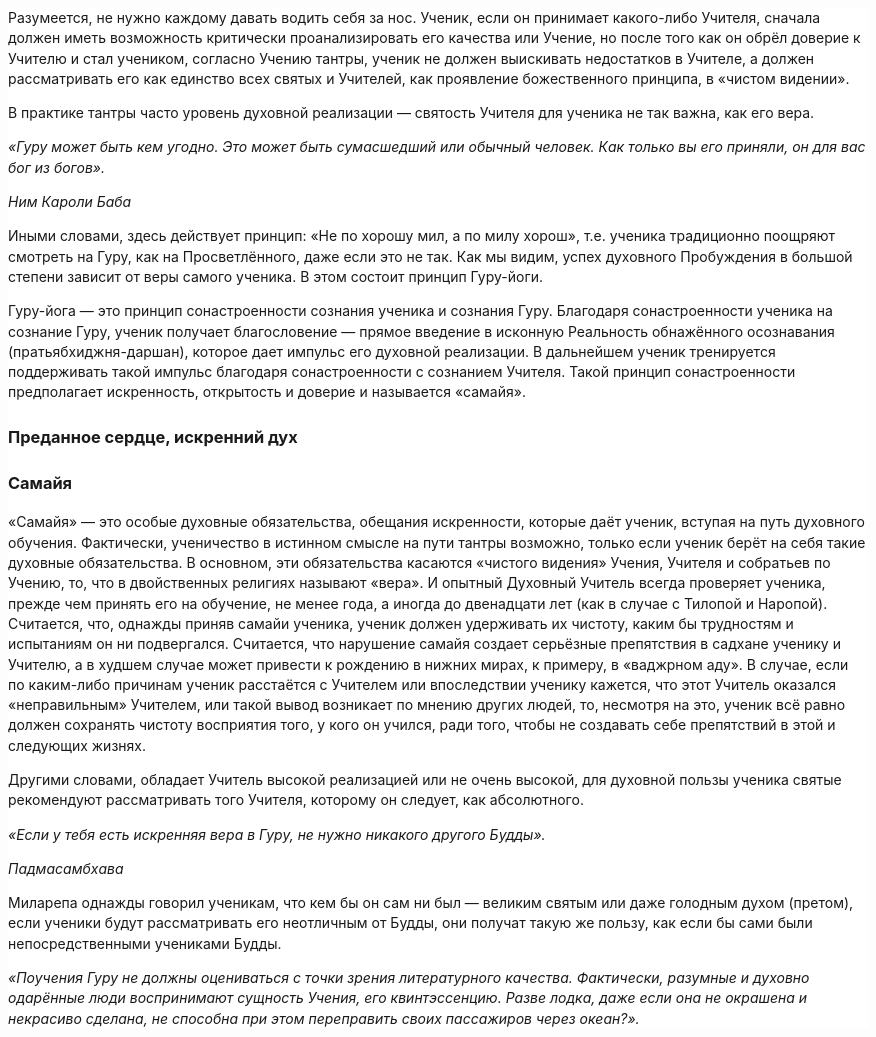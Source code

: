 Разумеется, не нужно каждому давать водить себя за нос. Ученик, если он принимает какого-либо Учителя, сначала должен иметь возможность критически проанализировать его качества или Учение, но после того как он обрёл доверие к Учителю и стал учеником, согласно Учению тантры, ученик не должен выискивать недостатков в Учителе, а должен рассматривать его как единство всех святых и Учителей, как проявление божественного принципа, в «чистом видении».

В практике тантры часто уровень духовной реализации — святость Учителя для ученика не так важна, как его вера.

_«Гуру может быть кем угодно. Это может быть сумасшедший или обычный человек. Как только вы его приняли, он для вас бог из богов»._

_Ним Кароли Баба_

Иными словами, здесь действует принцип: «Не по хорошу мил, а по милу хорош», т.е. ученика традиционно поощряют смотреть на Гуру, как на Просветлённого, даже если это не так. Как мы видим, успех духовного Пробуждения в большой степени зависит от веры самого ученика. В этом состоит принцип Гуру-йоги.

Гуру-йога — это принцип сонастроенности сознания ученика и сознания Гуру. Благодаря сонастроенности ученика на сознание Гуру, ученик получает благословение — прямое введение в исконную Реальность обнажённого осознавания (пратьябхиджня-даршан), которое дает импульс его духовной реализации. В дальнейшем ученик тренируется поддерживать такой импульс благодаря сонастроенности с сознанием Учителя. Такой принцип сонастроенности предполагает искренность, открытость и доверие и называется «самайя».

### **Преданное сердце, искренний дух**

### **Самайя**

  
«Самайя» — это особые духовные обязательства, обещания искренности, которые даёт ученик, вступая на путь духовного обучения. Фактически, ученичество в истинном смысле на пути тантры возможно, только если ученик берёт на себя такие духовные обязательства. В основном, эти обязательства касаются «чистого видения» Учения, Учителя и собратьев по Учению, то, что в двойственных религиях называют «вера». И опытный Духовный Учитель всегда проверяет ученика, прежде чем принять его на обучение, не менее года, а иногда до двенадцати лет (как в случае с Тилопой и Наропой). Считается, что, однажды приняв самайи ученика, ученик должен удерживать их чистоту, каким бы трудностям и испытаниям он ни подвергался. Считается, что нарушение самайя создает серьёзные препятствия в садхане ученику и Учителю, а в худшем случае может привести к рождению в нижних мирах, к примеру, в «ваджрном аду». В случае, если по каким-либо причинам ученик расстаётся с Учителем или впоследствии ученику кажется, что этот Учитель оказался «неправильным» Учителем, или такой вывод возникает по мнению других людей, то, несмотря на это, ученик всё равно должен сохранять чистоту восприятия того, у кого он учился, ради того, чтобы не создавать себе препятствий в этой и следующих жизнях.

Другими словами, обладает Учитель высокой реализацией или не очень высокой, для духовной пользы ученика святые рекомендуют рассматривать того Учителя, которому он следует, как абсолютного.

_«Если у тебя есть искренняя вера в Гуру, не нужно никакого другого Будды»._

_Падмасамбхава_

Миларепа однажды говорил ученикам, что кем бы он сам ни был — великим святым или даже голодным духом (претом), если ученики будут рассматривать его неотличным от Будды, они получат такую же пользу, как если бы сами были непосредственными учениками Будды.

_«Поучения Гуру не должны оцениваться с точки зрения литературного качества. Фактически, разумные и духовно одарённые люди воспринимают сущность Учения, его квинтэссенцию. Разве лодка, даже если она не окрашена и некрасиво сделана, не способна при этом переправить своих пассажиров через океан?»._
